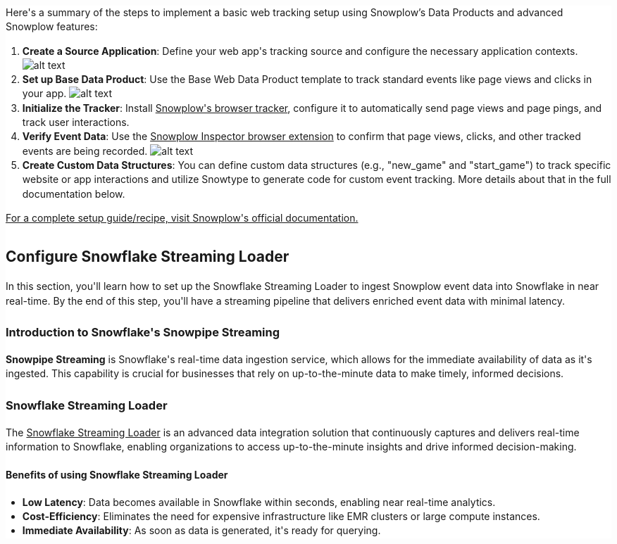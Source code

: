 Here's a summary of the steps to implement a basic web tracking setup using Snowplow’s Data Products and advanced Snowplow features:

1. **Create a Source Application**: 
   Define your web app's tracking source and configure the necessary application contexts.
![alt text](assets/source_application.png)
2. **Set up Base Data Product**: 
   Use the Base Web Data Product template to track standard events like page views and clicks in your app.
   ![alt text](assets/base_data_product.png)
3. **Initialize the Tracker**: 
   Install [Snowplow's browser tracker](https://docs.snowplow.io/docs/collecting-data/collecting-from-own-applications/javascript-trackers/web-tracker/quick-start-guide/#quick-start-basic), configure it to automatically send page views and page pings, and track user interactions.
4. **Verify Event Data**: 
   Use the [Snowplow Inspector browser extension](https://docs.snowplow.io/docs/testing-debugging/snowplow-inspector/overview/) to confirm that page views, clicks, and other tracked events are being recorded.
   ![alt text](assets/inspector.png)
5. **Create Custom Data Structures**: 
   You can define custom data structures (e.g., "new_game" and "start_game") to track specific website or app interactions and utilize Snowtype to generate code for custom event tracking. More details about that in the full documentation below.

[For a complete setup guide/recipe, visit Snowplow's official documentation.](https://docs.snowplow.io/docs/recipes/recipe-data-products-base-tracking/)


## Configure Snowflake Streaming Loader

In this section, you'll learn how to set up the Snowflake Streaming Loader to ingest Snowplow event data into Snowflake in near real-time. By the end of this step, you'll have a streaming pipeline that delivers enriched event data with minimal latency.

### Introduction to Snowflake's Snowpipe Streaming

**Snowpipe Streaming** is Snowflake's real-time data ingestion service, which allows for the immediate availability of data as it's ingested. This capability is crucial for businesses that rely on up-to-the-minute data to make timely, informed decisions.

### Snowflake Streaming Loader

The [Snowflake Streaming Loader](https://docs.snowplow.io/docs/pipeline-components-and-applications/loaders-storage-targets/snowflake-streaming-loader/) is an advanced data integration solution that continuously captures and delivers real-time information to Snowflake, enabling organizations to access up-to-the-minute insights and drive informed decision-making.

#### Benefits of using Snowflake Streaming Loader

- **Low Latency**: Data becomes available in Snowflake within seconds, enabling near real-time analytics.
- **Cost-Efficiency**: Eliminates the need for expensive infrastructure like EMR clusters or large compute instances.
- **Immediate Availability**: As soon as data is generated, it's ready for querying.
